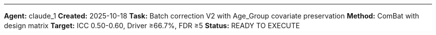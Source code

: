 
---

**Agent:** claude_1
**Created:** 2025-10-18
**Task:** Batch correction V2 with Age_Group covariate preservation
**Method:** ComBat with design matrix
**Target:** ICC 0.50-0.60, Driver ≥66.7%, FDR ≥5
**Status:** READY TO EXECUTE
